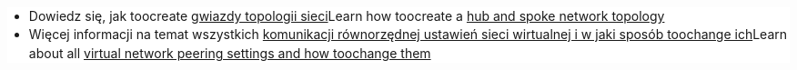 * <span data-ttu-id="171b2-192">Dowiedz się, jak toocreate [gwiazdy topologii sieci](/azure/architecture/reference-architectures/hybrid-networking/hub-spoke?toc=%2fazure%2fvirtual-network%2ftoc.json#vnet-peering)</span><span class="sxs-lookup"><span data-stu-id="171b2-192">Learn how toocreate a [hub and spoke network topology](/azure/architecture/reference-architectures/hybrid-networking/hub-spoke?toc=%2fazure%2fvirtual-network%2ftoc.json#vnet-peering)</span></span> 
* <span data-ttu-id="171b2-193">Więcej informacji na temat wszystkich [komunikacji równorzędnej ustawień sieci wirtualnej i w jaki sposób toochange ich](virtual-network-manage-peering.md)</span><span class="sxs-lookup"><span data-stu-id="171b2-193">Learn about all [virtual network peering settings and how toochange them](virtual-network-manage-peering.md)</span></span>
